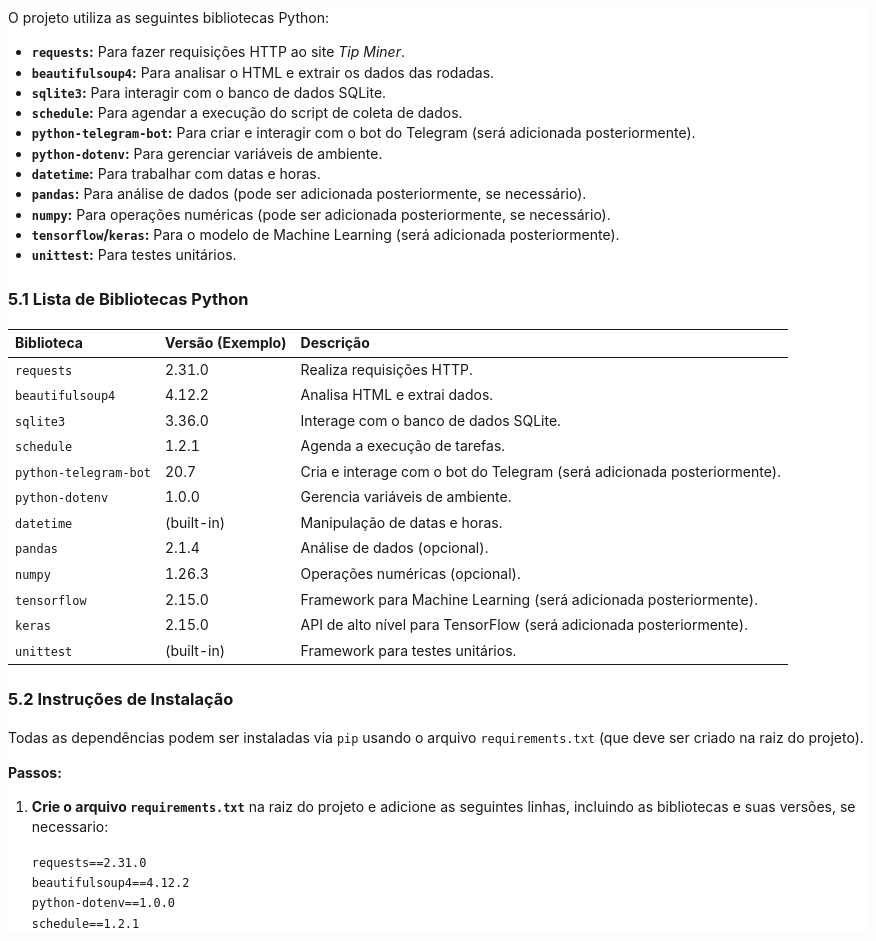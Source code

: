 O projeto utiliza as seguintes bibliotecas Python:

*   **`requests`:** Para fazer requisições HTTP ao site *Tip Miner*.
*   **`beautifulsoup4`:** Para analisar o HTML e extrair os dados das rodadas.
*   **`sqlite3`:**  Para interagir com o banco de dados SQLite.
*   **`schedule`:** Para agendar a execução do script de coleta de dados.
*   **`python-telegram-bot`:** Para criar e interagir com o bot do Telegram (será adicionada posteriormente).
*   **`python-dotenv`:** Para gerenciar variáveis de ambiente.
*   **`datetime`:** Para trabalhar com datas e horas.
*   **`pandas`:** Para análise de dados (pode ser adicionada posteriormente, se necessário).
*   **`numpy`:** Para operações numéricas (pode ser adicionada posteriormente, se necessário).
*   **`tensorflow`/`keras`:** Para o modelo de Machine Learning (será adicionada posteriormente).
*   **`unittest`:** Para testes unitários.

### 5.1 Lista de Bibliotecas Python

| Biblioteca           | Versão (Exemplo) | Descrição                                                                                                       |
| :------------------- | :--------------- | :-------------------------------------------------------------------------------------------------------------- |
| `requests`           | 2.31.0          | Realiza requisições HTTP.                                                                                       |
| `beautifulsoup4`      | 4.12.2          | Analisa HTML e extrai dados.                                                                                    |
| `sqlite3`            | 3.36.0          | Interage com o banco de dados SQLite.                                                                           |
| `schedule`           | 1.2.1           | Agenda a execução de tarefas.                                                                                   |
| `python-telegram-bot` | 20.7            | Cria e interage com o bot do Telegram (será adicionada posteriormente).                                         |
| `python-dotenv`        | 1.0.0           | Gerencia variáveis de ambiente.                                                                                 |
| `datetime`           | (built-in)       | Manipulação de datas e horas.                                                                                   |
| `pandas`             | 2.1.4           | Análise de dados (opcional).                                                                                       |
| `numpy`              | 1.26.3          | Operações numéricas (opcional).                                                                                  |
| `tensorflow`         | 2.15.0          | Framework para Machine Learning (será adicionada posteriormente).                                                |
| `keras`              | 2.15.0         | API de alto nível para TensorFlow (será adicionada posteriormente).                                             |
| `unittest`           | (built-in)       | Framework para testes unitários.                                                                                |

### 5.2 Instruções de Instalação

Todas as dependências podem ser instaladas via `pip` usando o arquivo `requirements.txt` (que deve ser criado na raiz do projeto).

**Passos:**

1.  **Crie o arquivo `requirements.txt`** na raiz do projeto e adicione as seguintes linhas, incluindo as bibliotecas e suas versões, se necessario:

    ```
    requests==2.31.0
    beautifulsoup4==4.12.2
    python-dotenv==1.0.0
    schedule==1.2.1
    ```
